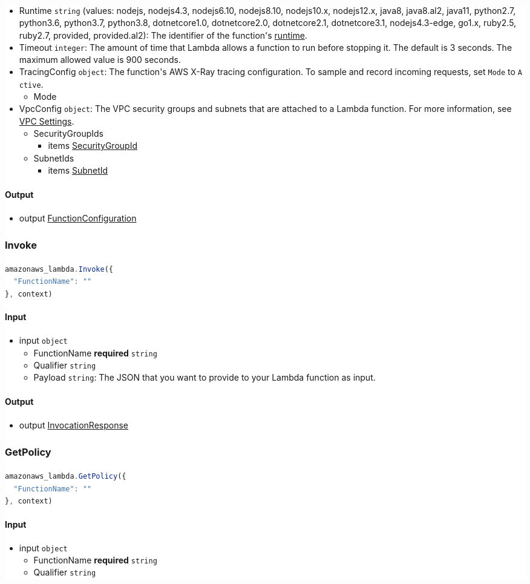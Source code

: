   * Runtime `string` (values: nodejs, nodejs4.3, nodejs6.10, nodejs8.10, nodejs10.x, nodejs12.x, java8, java8.al2, java11, python2.7, python3.6, python3.7, python3.8, dotnetcore1.0, dotnetcore2.0, dotnetcore2.1, dotnetcore3.1, nodejs4.3-edge, go1.x, ruby2.5, ruby2.7, provided, provided.al2): The identifier of the function's <a href="https://docs.aws.amazon.com/lambda/latest/dg/lambda-runtimes.html">runtime</a>.
  * Timeout `integer`: The amount of time that Lambda allows a function to run before stopping it. The default is 3 seconds. The maximum allowed value is 900 seconds.
  * TracingConfig `object`: The function's AWS X-Ray tracing configuration. To sample and record incoming requests, set <code>Mode</code> to <code>Active</code>.
    * Mode
  * VpcConfig `object`: The VPC security groups and subnets that are attached to a Lambda function. For more information, see <a href="https://docs.aws.amazon.com/lambda/latest/dg/configuration-vpc.html">VPC Settings</a>.
    * SecurityGroupIds
      * items [SecurityGroupId](#securitygroupid)
    * SubnetIds
      * items [SubnetId](#subnetid)

#### Output
* output [FunctionConfiguration](#functionconfiguration)

### Invoke



```js
amazonaws_lambda.Invoke({
  "FunctionName": ""
}, context)
```

#### Input
* input `object`
  * FunctionName **required** `string`
  * Qualifier `string`
  * Payload `string`: The JSON that you want to provide to your Lambda function as input.

#### Output
* output [InvocationResponse](#invocationresponse)

### GetPolicy



```js
amazonaws_lambda.GetPolicy({
  "FunctionName": ""
}, context)
```

#### Input
* input `object`
  * FunctionName **required** `string`
  * Qualifier `string`
